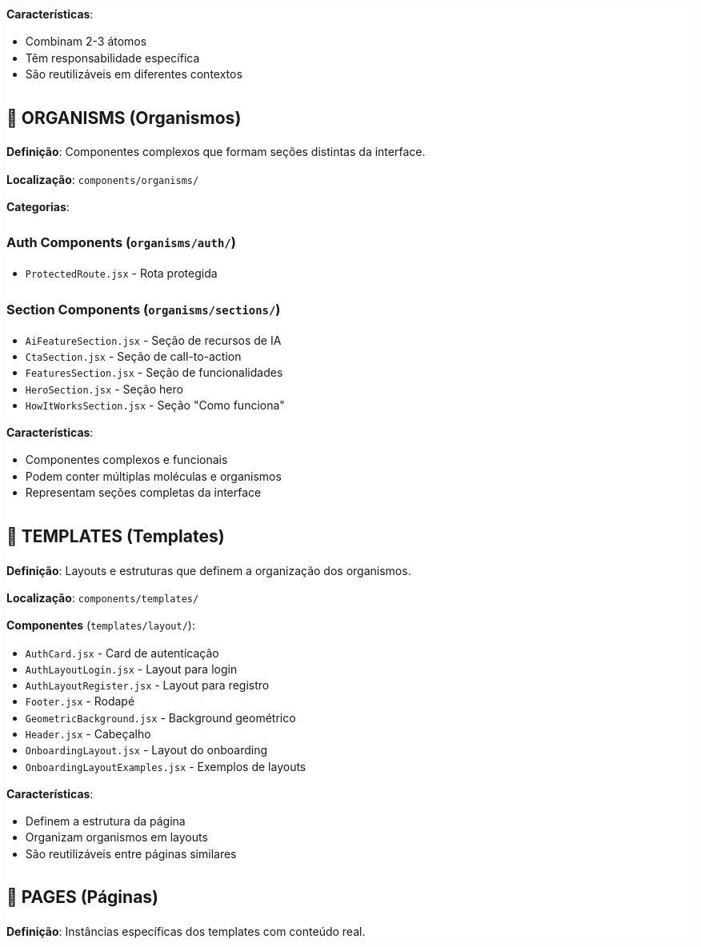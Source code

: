 **Características**:
- Combinam 2-3 átomos
- Têm responsabilidade específica
- São reutilizáveis em diferentes contextos

## 🧬 ORGANISMS (Organismos)

**Definição**: Componentes complexos que formam seções distintas da interface.

**Localização**: `components/organisms/`

**Categorias**:

### Auth Components (`organisms/auth/`)
- `ProtectedRoute.jsx` - Rota protegida

### Section Components (`organisms/sections/`)
- `AiFeatureSection.jsx` - Seção de recursos de IA
- `CtaSection.jsx` - Seção de call-to-action
- `FeaturesSection.jsx` - Seção de funcionalidades
- `HeroSection.jsx` - Seção hero
- `HowItWorksSection.jsx` - Seção "Como funciona"

**Características**:
- Componentes complexos e funcionais
- Podem conter múltiplas moléculas e organismos
- Representam seções completas da interface

## 📄 TEMPLATES (Templates)

**Definição**: Layouts e estruturas que definem a organização dos organismos.

**Localização**: `components/templates/`

**Componentes** (`templates/layout/`):
- `AuthCard.jsx` - Card de autenticação
- `AuthLayoutLogin.jsx` - Layout para login
- `AuthLayoutRegister.jsx` - Layout para registro
- `Footer.jsx` - Rodapé
- `GeometricBackground.jsx` - Background geométrico
- `Header.jsx` - Cabeçalho
- `OnboardingLayout.jsx` - Layout do onboarding
- `OnboardingLayoutExamples.jsx` - Exemplos de layouts

**Características**:
- Definem a estrutura da página
- Organizam organismos em layouts
- São reutilizáveis entre páginas similares

## 📱 PAGES (Páginas)

**Definição**: Instâncias específicas dos templates com conteúdo real.
